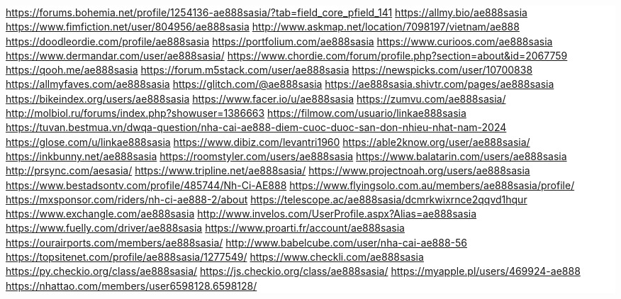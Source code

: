 <a href="https://forums.bohemia.net/profile/1254136-ae888sasia/?tab=field_core_pfield_141">https://forums.bohemia.net/profile/1254136-ae888sasia/?tab=field_core_pfield_141</a>
<a href="https://allmy.bio/ae888sasia">https://allmy.bio/ae888sasia</a>
<a href="https://www.fimfiction.net/user/804956/ae888sasia">https://www.fimfiction.net/user/804956/ae888sasia</a>
<a href="http://www.askmap.net/location/7098197/vietnam/ae888">http://www.askmap.net/location/7098197/vietnam/ae888</a>
<a href="https://doodleordie.com/profile/ae888sasia">https://doodleordie.com/profile/ae888sasia</a>
<a href="https://portfolium.com/ae888sasia">https://portfolium.com/ae888sasia</a>
<a href="https://www.curioos.com/ae888sasia">https://www.curioos.com/ae888sasia</a>
<a href="https://www.dermandar.com/user/ae888sasia/">https://www.dermandar.com/user/ae888sasia/</a>
<a href="https://www.chordie.com/forum/profile.php?section=about&id=2067759">https://www.chordie.com/forum/profile.php?section=about&id=2067759</a>
<a href="https://qooh.me/ae888sasia">https://qooh.me/ae888sasia</a>
<a href="https://forum.m5stack.com/user/ae888sasia">https://forum.m5stack.com/user/ae888sasia</a>
<a href="https://newspicks.com/user/10700838">https://newspicks.com/user/10700838</a>
<a href="https://allmyfaves.com/ae888sasia">https://allmyfaves.com/ae888sasia</a>
<a href="https://glitch.com/@ae888sasia">https://glitch.com/@ae888sasia</a>
<a href="https://ae888sasia.shivtr.com/pages/ae888sasia">https://ae888sasia.shivtr.com/pages/ae888sasia</a>
<a href="https://bikeindex.org/users/ae888sasia">https://bikeindex.org/users/ae888sasia</a>
<a href="https://www.facer.io/u/ae888sasia">https://www.facer.io/u/ae888sasia</a>
<a href="https://zumvu.com/ae888sasia/">https://zumvu.com/ae888sasia/</a>
<a href="http://molbiol.ru/forums/index.php?showuser=1386663">http://molbiol.ru/forums/index.php?showuser=1386663</a>
<a href="https://filmow.com/usuario/linkae888sasia">https://filmow.com/usuario/linkae888sasia</a>
<a href="https://tuvan.bestmua.vn/dwqa-question/nha-cai-ae888-diem-cuoc-duoc-san-don-nhieu-nhat-nam-2024">https://tuvan.bestmua.vn/dwqa-question/nha-cai-ae888-diem-cuoc-duoc-san-don-nhieu-nhat-nam-2024</a>
<a href="https://glose.com/u/linkae888sasia">https://glose.com/u/linkae888sasia</a>
<a href="https://www.dibiz.com/levantri1960">https://www.dibiz.com/levantri1960</a>
<a href="https://able2know.org/user/ae888sasia/">https://able2know.org/user/ae888sasia/</a>
<a href="https://inkbunny.net/ae888sasia">https://inkbunny.net/ae888sasia</a>
<a href="https://roomstyler.com/users/ae888sasia">https://roomstyler.com/users/ae888sasia</a>
<a href="https://www.balatarin.com/users/ae888sasia">https://www.balatarin.com/users/ae888sasia</a>
<a href="http://prsync.com/aesasia/">http://prsync.com/aesasia/</a>
<a href="https://www.tripline.net/ae888sasia/">https://www.tripline.net/ae888sasia/</a>
<a href="https://www.projectnoah.org/users/ae888sasia">https://www.projectnoah.org/users/ae888sasia</a>
<a href="https://www.bestadsontv.com/profile/485744/Nh-Ci-AE888">https://www.bestadsontv.com/profile/485744/Nh-Ci-AE888</a>
<a href="https://www.flyingsolo.com.au/members/ae888sasia/profile/">https://www.flyingsolo.com.au/members/ae888sasia/profile/</a>
<a href="https://mxsponsor.com/riders/nh-ci-ae888-2/about">https://mxsponsor.com/riders/nh-ci-ae888-2/about</a>
<a href="https://telescope.ac/ae888sasia/dcmrkwixrnce2qqvd1hqur">https://telescope.ac/ae888sasia/dcmrkwixrnce2qqvd1hqur</a>
<a href="https://www.exchangle.com/ae888sasia">https://www.exchangle.com/ae888sasia</a>
<a href="http://www.invelos.com/UserProfile.aspx?Alias=ae888sasia">http://www.invelos.com/UserProfile.aspx?Alias=ae888sasia</a>
<a href="https://www.fuelly.com/driver/ae888sasia">https://www.fuelly.com/driver/ae888sasia</a>
<a href="https://www.proarti.fr/account/ae888sasia">https://www.proarti.fr/account/ae888sasia</a>
<a href="https://ourairports.com/members/ae888sasia/">https://ourairports.com/members/ae888sasia/</a>
<a href="http://www.babelcube.com/user/nha-cai-ae888-56">http://www.babelcube.com/user/nha-cai-ae888-56</a>
<a href="https://topsitenet.com/profile/ae888sasia/1277549/">https://topsitenet.com/profile/ae888sasia/1277549/</a>
<a href="https://www.checkli.com/ae888sasia">https://www.checkli.com/ae888sasia</a>
<a href="https://py.checkio.org/class/ae888sasia/">https://py.checkio.org/class/ae888sasia/</a>
<a href="https://js.checkio.org/class/ae888sasia/">https://js.checkio.org/class/ae888sasia/</a>
<a href="https://myapple.pl/users/469924-ae888">https://myapple.pl/users/469924-ae888</a>
<a href="https://nhattao.com/members/user6598128.6598128/">https://nhattao.com/members/user6598128.6598128/</a>